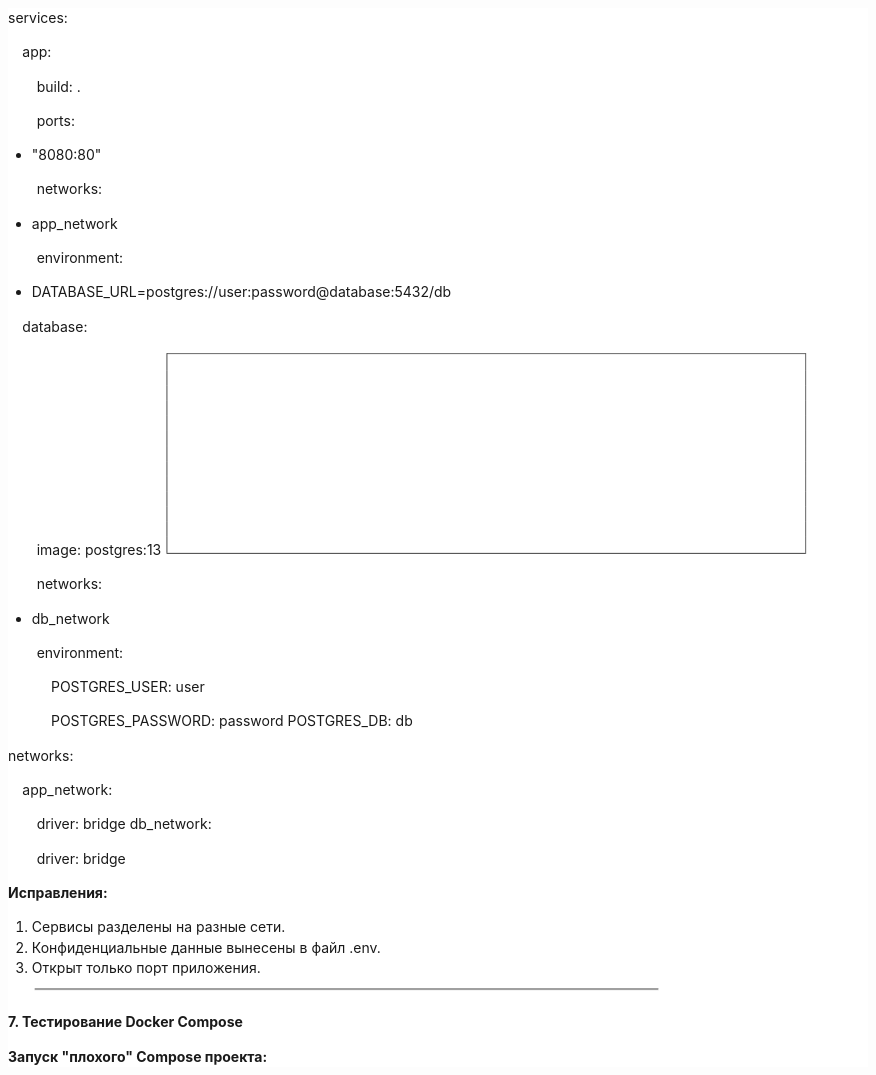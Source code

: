 services: 

`  `app: 

`    `build: . 

`    `ports: 

- "8080:80" 

`    `networks: 

- app\_network 

`    `environment: 

- DATABASE\_URL=postgres://user:password@database:5432/db 

`  `database: 

`    `image: postgres:13 ![](Aspose.Words.0c9b463e-662d-4820-8aac-50db791a7838.030.png)

`    `networks: 

- db\_network 

`    `environment: 

`      `POSTGRES\_USER: user 

`      `POSTGRES\_PASSWORD: password       POSTGRES\_DB: db 

networks: 

`  `app\_network: 

`    `driver: bridge   db\_network: 

`    `driver: bridge 

**Исправления:** 

1. Сервисы разделены на разные сети. 
1. Конфиденциальные данные вынесены в файл .env. 
1. Открыт только порт приложения. ![](Aspose.Words.0c9b463e-662d-4820-8aac-50db791a7838.031.png)

**7. Тестирование Docker Compose** 

**Запуск "плохого" Compose проекта:** 
